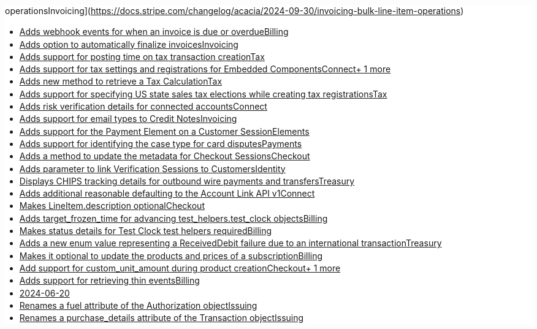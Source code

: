operationsInvoicing](https://docs.stripe.com/changelog/acacia/2024-09-30/invoicing-bulk-line-item-operations)
- [Adds webhook events for when an invoice is due or
overdueBilling](https://docs.stripe.com/changelog/acacia/2024-09-30/billing-due-date-webhooks)
- [Adds option to automatically finalize
invoicesInvoicing](https://docs.stripe.com/changelog/acacia/2024-09-30/automatically-finalizes-at-invoice)
- [Adds support for posting time on tax transaction
creationTax](https://docs.stripe.com/changelog/acacia/2024-09-30/tax-posting-time-on-creation)
- [Adds support for tax settings and registrations for Embedded
ComponentsConnect+ 1
more](https://docs.stripe.com/changelog/acacia/2024-09-30/tax-registrations-settings-embedded-components)
- [Adds new method to retrieve a Tax
CalculationTax](https://docs.stripe.com/changelog/acacia/2024-09-30/retrieves-tax-calculation-api)
- [Adds support for specifying US state sales tax elections while creating tax
registrationsTax](https://docs.stripe.com/changelog/acacia/2024-09-30/support-us-state-sales-tax-elections-api)
- [Adds risk verification details for connected
accountsConnect](https://docs.stripe.com/changelog/acacia/2024-09-30/additional-risk-verification-details-connected-accounts)
- [Adds support for email types to Credit
NotesInvoicing](https://docs.stripe.com/changelog/acacia/2024-09-30/credit-note-email-type)
- [Adds support for the Payment Element on a Customer
SessionElements](https://docs.stripe.com/changelog/acacia/2024-09-30/support-payment-element-customer-session)
- [Adds support for identifying the case type for card
disputesPayments](https://docs.stripe.com/changelog/acacia/2024-09-30/disputes-case-type-card)
- [Adds a method to update the metadata for Checkout
SessionsCheckout](https://docs.stripe.com/changelog/acacia/2024-09-30/checkout-update-method)
- [Adds parameter to link Verification Sessions to
CustomersIdentity](https://docs.stripe.com/changelog/acacia/2024-09-30/identity-verification-session-related-customer)
- [Displays CHIPS tracking details for outbound wire payments and
transfersTreasury](https://docs.stripe.com/changelog/acacia/2024-09-30/displays-chips-tracking-details-treasury-outbound-wires)
- [Adds additional reasonable defaulting to the Account Link API
v1Connect](https://docs.stripe.com/changelog/acacia/2024-09-30/account-link-api-default-fields-v1)
- [Makes LineItem.description
optionalCheckout](https://docs.stripe.com/changelog/acacia/2024-09-30/description-optional-checkout-session-line-item)
- [Adds target_frozen_time for advancing test_helpers.test_clock
objectsBilling](https://docs.stripe.com/changelog/acacia/2024-09-30/support-status-details-test-clock)
- [Makes status details for Test Clock test helpers
requiredBilling](https://docs.stripe.com/changelog/acacia/2024-09-30/make-testclock-status-details-required)
- [Adds a new enum value representing a ReceivedDebit failure due to an
international
transactionTreasury](https://docs.stripe.com/changelog/acacia/2024-09-30/ef-features)
- [Makes it optional to update the products and prices of a
subscriptionBilling](https://docs.stripe.com/changelog/acacia/2024-09-30/billing-portal-updates-optional)
- [Add support for custom_unit_amount during product creationCheckout+ 1
more](https://docs.stripe.com/changelog/acacia/2024-09-30/products-custom-unit-amount)
- [Adds support for retrieving thin
eventsBilling](https://docs.stripe.com/changelog/acacia/2024-09-30/api-v2-thin-events)
- [2024-06-20](https://docs.stripe.com/changelog/2024-06-20)
- [Renames a fuel attribute of the Authorization
objectIssuing](https://docs.stripe.com/changelog/2024-06-20/renames-fuel-attribute-authorization-object)
- [Renames a purchase_details attribute of the Transaction
objectIssuing](https://docs.stripe.com/changelog/2024-06-20/renames-purchase-details-transaction-object)